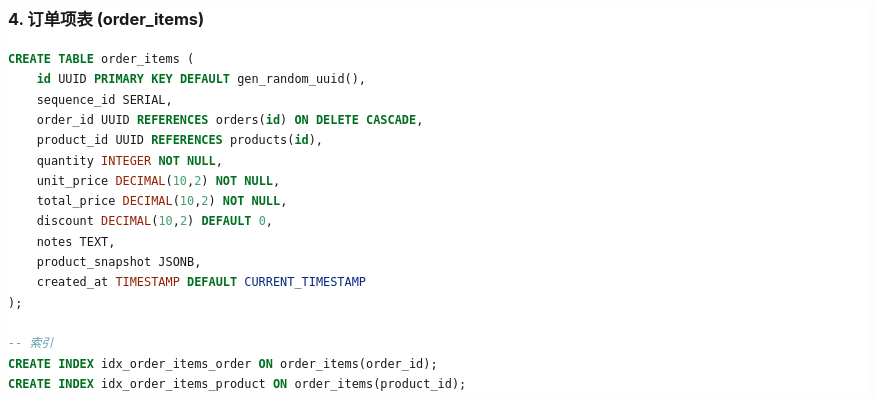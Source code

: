 ### 4. 订单项表 (order_items)

```sql
CREATE TABLE order_items (
    id UUID PRIMARY KEY DEFAULT gen_random_uuid(),
    sequence_id SERIAL,
    order_id UUID REFERENCES orders(id) ON DELETE CASCADE,
    product_id UUID REFERENCES products(id),
    quantity INTEGER NOT NULL,
    unit_price DECIMAL(10,2) NOT NULL,
    total_price DECIMAL(10,2) NOT NULL,
    discount DECIMAL(10,2) DEFAULT 0,
    notes TEXT,
    product_snapshot JSONB,
    created_at TIMESTAMP DEFAULT CURRENT_TIMESTAMP
);

-- 索引
CREATE INDEX idx_order_items_order ON order_items(order_id);
CREATE INDEX idx_order_items_product ON order_items(product_id);
```
